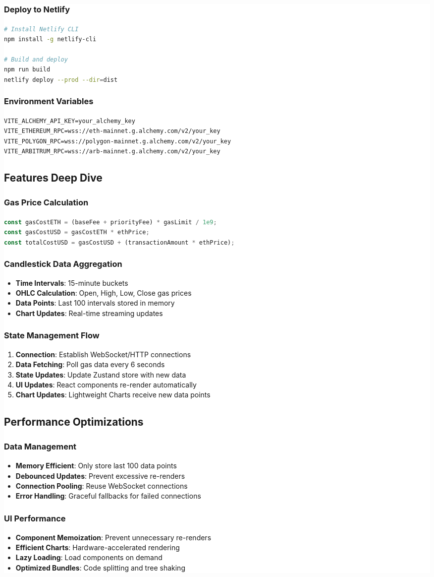 ### Deploy to Netlify
```bash
# Install Netlify CLI
npm install -g netlify-cli

# Build and deploy
npm run build
netlify deploy --prod --dir=dist
```

### Environment Variables
```env
VITE_ALCHEMY_API_KEY=your_alchemy_key
VITE_ETHEREUM_RPC=wss://eth-mainnet.g.alchemy.com/v2/your_key
VITE_POLYGON_RPC=wss://polygon-mainnet.g.alchemy.com/v2/your_key
VITE_ARBITRUM_RPC=wss://arb-mainnet.g.alchemy.com/v2/your_key
```

##  Features Deep Dive

### Gas Price Calculation
```typescript
const gasCostETH = (baseFee + priorityFee) * gasLimit / 1e9;
const gasCostUSD = gasCostETH * ethPrice;
const totalCostUSD = gasCostUSD + (transactionAmount * ethPrice);
```

### Candlestick Data Aggregation
- **Time Intervals**: 15-minute buckets
- **OHLC Calculation**: Open, High, Low, Close gas prices
- **Data Points**: Last 100 intervals stored in memory
- **Chart Updates**: Real-time streaming updates

### State Management Flow
1. **Connection**: Establish WebSocket/HTTP connections
2. **Data Fetching**: Poll gas data every 6 seconds
3. **State Updates**: Update Zustand store with new data
4. **UI Updates**: React components re-render automatically
5. **Chart Updates**: Lightweight Charts receive new data points

##  Performance Optimizations

### Data Management
- **Memory Efficient**: Only store last 100 data points
- **Debounced Updates**: Prevent excessive re-renders
- **Connection Pooling**: Reuse WebSocket connections
- **Error Handling**: Graceful fallbacks for failed connections

### UI Performance
- **Component Memoization**: Prevent unnecessary re-renders
- **Efficient Charts**: Hardware-accelerated rendering
- **Lazy Loading**: Load components on demand
- **Optimized Bundles**: Code splitting and tree shaking
